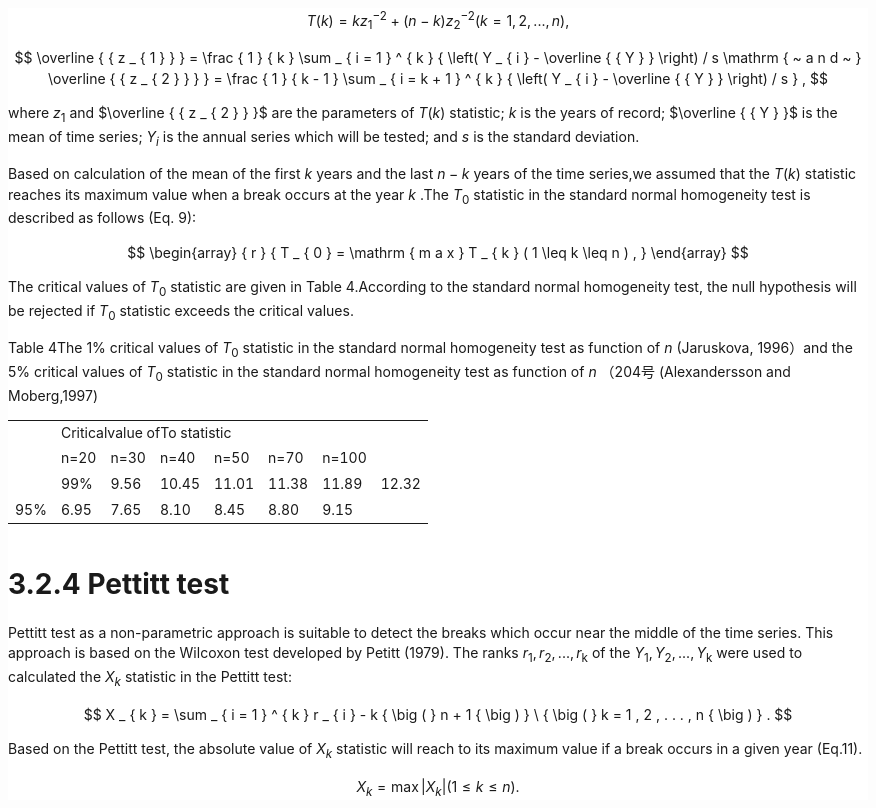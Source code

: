 $$
T ( k ) = k z _ { 1 } ^ { - 2 } + \left( n - k \right) z _ { 2 } ^ { - 2 } ( k = 1 , 2 , . . . , n ) ,
$$

$$
\overline { { z _ { 1 } } } = \frac { 1 } { k } \sum _ { i = 1 } ^ { k } { \left( Y _ { i } - \overline { { Y } } \right) / s \mathrm { ~ a n d ~ } \overline { { z _ { 2 } } } } = \frac { 1 } { k - 1 } \sum _ { i = k + 1 } ^ { k } { \left( Y _ { i } - \overline { { Y } } \right) / s } ,
$$

where $z _ { 1 }$ and $\overline { { z _ { 2 } } }$ are the parameters of $T ( k )$ statistic; $k$ is the years of record; $\overline { { Y } }$ is the mean of time series; $Y _ { i }$ is the annual series which will be tested; and $s$ is the standard deviation.

Based on calculation of the mean of the first $k$ years and the last $n { - } k$ years of the time series,we assumed that the $T ( k )$ statistic reaches its maximum value when a break occurs at the year $k$ .The $T _ { 0 }$ statistic in the standard normal homogeneity test is described as follows (Eq. 9):

$$
\begin{array} { r } { T _ { 0 } = \mathrm { m a x } T _ { k } ( 1 \leq k \leq n ) , } \end{array}
$$

The critical values of $T _ { 0 }$ statistic are given in Table 4.According to the standard normal homogeneity test, the null hypothesis will be rejected if $T _ { 0 }$ statistic exceeds the critical values.

Table 4The $1 \%$ critical values of $T _ { 0 }$ statistic in the standard normal homogeneity test as function of $n$ (Jaruskova, 1996）and the $5 \%$ critical values of $T _ { 0 }$ statistic in the standard normal homogeneity test as function of $n$ （204号 (Alexandersson and Moberg,1997)   

<html><body><table><tr><td rowspan="3"></td><td colspan="6">Criticalvalue ofTo statistic</td></tr><tr><td>n=20</td><td>n=30</td><td>n=40</td><td>n=50</td><td>n=70</td><td>n=100</td></tr><tr><td>99%</td><td>9.56</td><td>10.45</td><td>11.01</td><td>11.38</td><td>11.89</td><td>12.32</td></tr><tr><td>95%</td><td>6.95</td><td>7.65</td><td>8.10</td><td>8.45</td><td>8.80</td><td>9.15</td></tr></table></body></html>

# 3.2.4 Pettitt test

Pettitt test as a non-parametric approach is suitable to detect the breaks which occur near the middle of the time series. This approach is based on the Wilcoxon test developed by Petitt (1979). The ranks $r _ { 1 } , r _ { 2 } , . . . , r _ { \mathrm { k } }$ of the $Y _ { 1 } , Y _ { 2 } , . . . , Y _ { \mathrm { k } }$ were used to calculated the $X _ { k }$ statistic in the Pettitt test:

$$
X _ { k } = \sum _ { i = 1 } ^ { k } r _ { i } - k { \big ( } n + 1 { \big ) } \ { \big ( } k = 1 , 2 , . . . , n { \big ) } .
$$

Based on the Pettitt test, the absolute value of $X _ { k }$ statistic will reach to its maximum value if a break occurs in a given year (Eq.11).

$$
X _ { k } = \operatorname* { m a x } \lvert X _ { k } \rvert ( 1 \leq k \leq n ) .
$$
